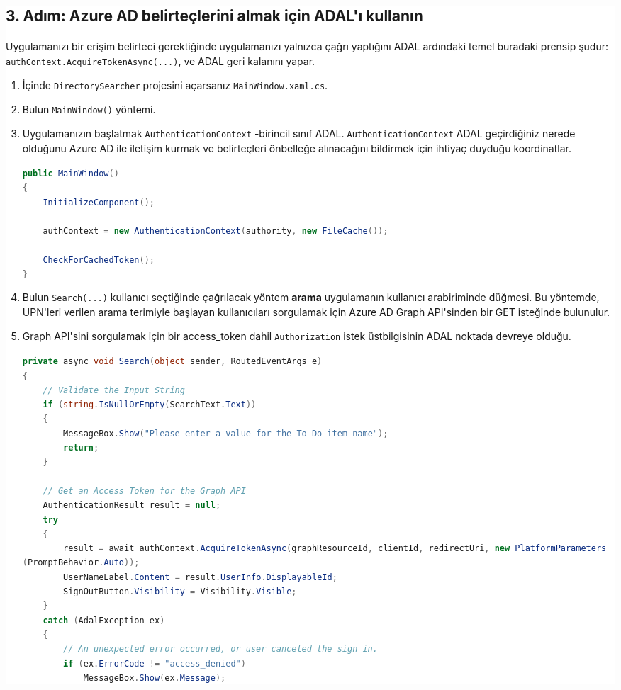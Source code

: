 ## <a name="step-3-use-adal-to-get-tokens-from-azure-ad"></a>3. Adım: Azure AD belirteçlerini almak için ADAL'ı kullanın

Uygulamanızı bir erişim belirteci gerektiğinde uygulamanızı yalnızca çağrı yaptığını ADAL ardındaki temel buradaki prensip şudur: `authContext.AcquireTokenAsync(...)`, ve ADAL geri kalanını yapar.

1. İçinde `DirectorySearcher` projesini açarsanız `MainWindow.xaml.cs`.
1. Bulun `MainWindow()` yöntemi. 
1. Uygulamanızın başlatmak `AuthenticationContext` -birincil sınıf ADAL. `AuthenticationContext` ADAL geçirdiğiniz nerede olduğunu Azure AD ile iletişim kurmak ve belirteçleri önbelleğe alınacağını bildirmek için ihtiyaç duyduğu koordinatlar.

    ```csharp
    public MainWindow()
    {
        InitializeComponent();

        authContext = new AuthenticationContext(authority, new FileCache());

        CheckForCachedToken();
    }
    ```

1. Bulun `Search(...)` kullanıcı seçtiğinde çağrılacak yöntem **arama** uygulamanın kullanıcı arabiriminde düğmesi. Bu yöntemde, UPN'leri verilen arama terimiyle başlayan kullanıcıları sorgulamak için Azure AD Graph API'sinden bir GET isteğinde bulunulur.
1. Graph API'sini sorgulamak için bir access_token dahil `Authorization` istek üstbilgisinin ADAL noktada devreye olduğu.

    ```csharp
    private async void Search(object sender, RoutedEventArgs e)
    {
        // Validate the Input String
        if (string.IsNullOrEmpty(SearchText.Text))
        {
            MessageBox.Show("Please enter a value for the To Do item name");
            return;
        }

        // Get an Access Token for the Graph API
        AuthenticationResult result = null;
        try
        {
            result = await authContext.AcquireTokenAsync(graphResourceId, clientId, redirectUri, new PlatformParameters(PromptBehavior.Auto));
            UserNameLabel.Content = result.UserInfo.DisplayableId;
            SignOutButton.Visibility = Visibility.Visible;
        }
        catch (AdalException ex)
        {
            // An unexpected error occurred, or user canceled the sign in.
            if (ex.ErrorCode != "access_denied")
                MessageBox.Show(ex.Message);
